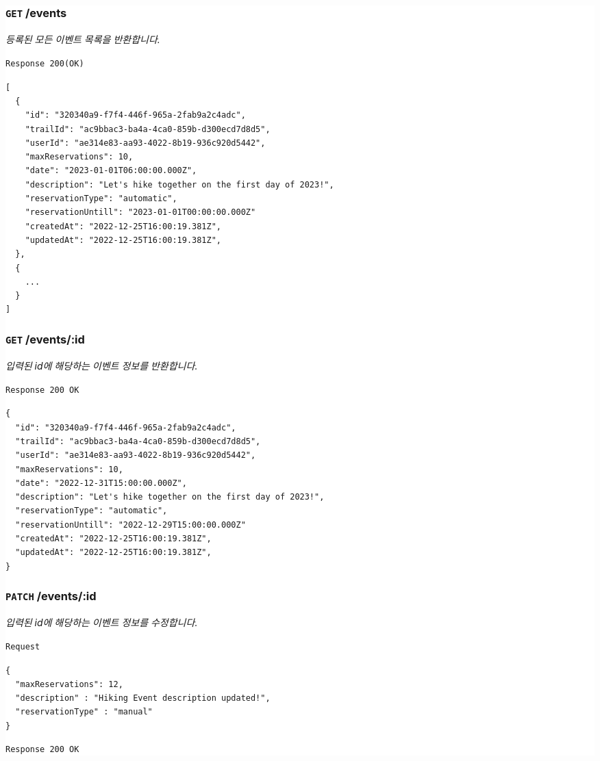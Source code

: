 
### `GET` /events
*등록된 모든 이벤트 목록을 반환합니다.*

`Response 200(OK)`

```
[
  {
    "id": "320340a9-f7f4-446f-965a-2fab9a2c4adc",
    "trailId": "ac9bbac3-ba4a-4ca0-859b-d300ecd7d8d5",
    "userId": "ae314e83-aa93-4022-8b19-936c920d5442",
    "maxReservations": 10,
    "date": "2023-01-01T06:00:00.000Z",
    "description": "Let's hike together on the first day of 2023!",
    "reservationType": "automatic",
    "reservationUntill": "2023-01-01T00:00:00.000Z"
    "createdAt": "2022-12-25T16:00:19.381Z",
    "updatedAt": "2022-12-25T16:00:19.381Z",
  },
  {
    ...
  }
]
```

### `GET` /events/:id
*입력된 id에 해당하는 이벤트 정보를 반환합니다.*

`Response 200 OK`

```
{
  "id": "320340a9-f7f4-446f-965a-2fab9a2c4adc",
  "trailId": "ac9bbac3-ba4a-4ca0-859b-d300ecd7d8d5",
  "userId": "ae314e83-aa93-4022-8b19-936c920d5442",
  "maxReservations": 10,
  "date": "2022-12-31T15:00:00.000Z",
  "description": "Let's hike together on the first day of 2023!",
  "reservationType": "automatic",
  "reservationUntill": "2022-12-29T15:00:00.000Z"
  "createdAt": "2022-12-25T16:00:19.381Z",
  "updatedAt": "2022-12-25T16:00:19.381Z",
}
```



### `PATCH` /events/:id
*입력된 id에 해당하는 이벤트 정보를 수정합니다.*

`Request`
```
{
  "maxReservations": 12,
  "description" : "Hiking Event description updated!",
  "reservationType" : "manual"
}
```
`Response 200 OK`

